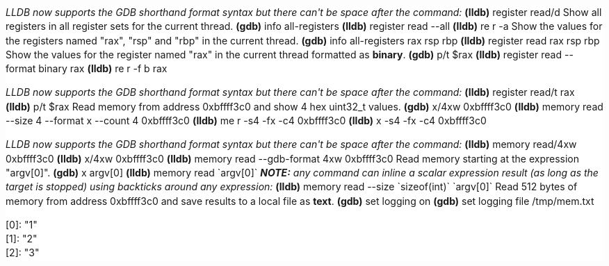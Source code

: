 <p><i>LLDB now supports the GDB shorthand format syntax but there can't be space after the command:</i>
<b>(lldb)</b> register read/d

<tr>
<td colspan="2">Show all registers in all register sets for the current thread.</td>
</tr>
<tr>
<td><b>(gdb)</b> info all-registers</td>
<td><b>(lldb)</b> register read --all
<b>(lldb)</b> re r -a</td>
</tr>
<tr>
<td colspan="2">Show the values for the registers named "rax", "rsp" and "rbp" in the current thread.</td>
</tr>
<tr>
<td><b>(gdb)</b> info all-registers rax rsp rbp</td>
<td><b>(lldb)</b> register read rax rsp rbp</td>
</tr>
<tr>
<td colspan="2">Show the values for the register named "rax" in the current thread formatted as <b>binary</b>.</td>
</tr>
<tr>
<td><b>(gdb)</b> p/t $rax</td>
<td><b>(lldb)</b> register read --format binary rax
<b>(lldb)</b> re r -f b rax</td></tr></p>

<p><i>LLDB now supports the GDB shorthand format syntax but there can't be space after the command:</i>
<b>(lldb)</b> register read/t rax
<b>(lldb)</b> p/t $rax

<tr>
<td colspan="2">Read memory from address 0xbffff3c0 and show 4 hex uint32_t values.</td>
</tr>
<tr>
<td><b>(gdb)</b> x/4xw 0xbffff3c0</td>
<td><b>(lldb)</b> memory read --size 4 --format x --count 4 0xbffff3c0
<b>(lldb)</b> me r -s4 -fx -c4 0xbffff3c0
<b>(lldb)</b> x -s4 -fx -c4 0xbffff3c0</td></tr></p>

<p><i>LLDB now supports the GDB shorthand format syntax but there can't be space after the command:</i>
<b>(lldb)</b> memory read/4xw 0xbffff3c0
<b>(lldb)</b> x/4xw 0xbffff3c0
<b>(lldb)</b> memory read --gdb-format 4xw 0xbffff3c0

<tr>
<td colspan="2">Read memory starting at the expression "argv[0]".</td>
</tr>
<tr>
<td><b>(gdb)</b> x argv[0]</td>
<td><b>(lldb)</b> memory read `argv[0]`
<i><b>NOTE:</b> any command can inline a scalar expression result (as long as the target is stopped) using backticks around any expression:</i>
<b>(lldb)</b> memory read --size `sizeof(int)` `argv[0]`</td>
</tr>
<tr>
<td colspan="2">Read 512 bytes of memory from address 0xbffff3c0 and save results to a local file as <b>text</b>.</td>
</tr>
<tr>
<td><b>(gdb)</b> set logging on
<b>(gdb)</b> set logging file /tmp/mem.txt

[0]: "1"<br />
[1]: "2"<br />
[2]: "3"</td>